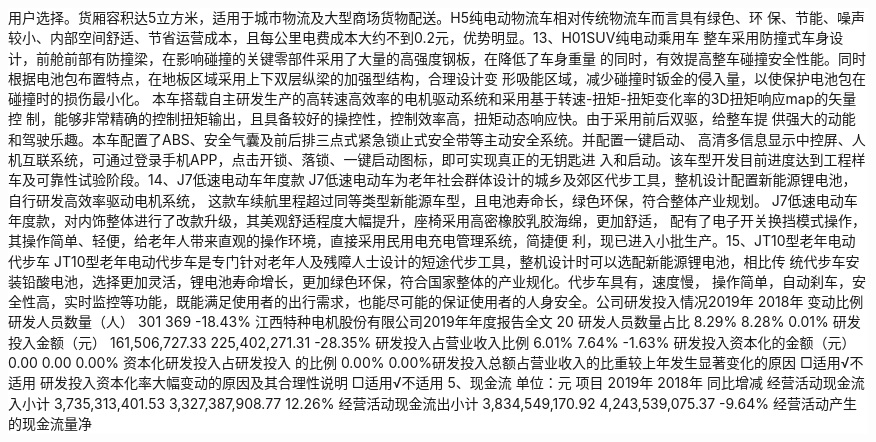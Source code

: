 用户选择。货厢容积达5立方米，适用于城市物流及大型商场货物配送。H5纯电动物流车相对传统物流车而言具有绿色、环
保、节能、噪声较小、内部空间舒适、节省运营成本，且每公里电费成本大约不到0.2元，优势明显。13、H01SUV纯电动乘用车
整车采用防撞式车身设计，前舱前部有防撞梁，在影响碰撞的关键零部件采用了大量的高强度钢板，在降低了车身重量
的同时，有效提高整车碰撞安全性能。同时根据电池包布置特点，在地板区域采用上下双层纵梁的加强型结构，合理设计变
形吸能区域，减少碰撞时钣金的侵入量，以使保护电池包在碰撞时的损伤最小化。
本车搭载自主研发生产的高转速高效率的电机驱动系统和采用基于转速-扭矩-扭矩变化率的3D扭矩响应map的矢量控
制，能够非常精确的控制扭矩输出，且具备较好的操控性，控制效率高，扭矩动态响应快。由于采用前后双驱，给整车提
供强大的动能和驾驶乐趣。本车配置了ABS、安全气囊及前后排三点式紧急锁止式安全带等主动安全系统。并配置一键启动、
高清多信息显示中控屏、人机互联系统，可通过登录手机APP，点击开锁、落锁、一键启动图标，即可实现真正的无钥匙进
入和启动。该车型开发目前进度达到工程样车及可靠性试验阶段。14、J7低速电动车年度款
J7低速电动车为老年社会群体设计的城乡及郊区代步工具，整机设计配置新能源锂电池，自行研发高效率驱动电机系统，
这款车续航里程超过同等类型新能源车型，且电池寿命长，绿色环保，符合整体产业规划。
J7低速电动车年度款，对内饰整体进行了改款升级，其美观舒适程度大幅提升，座椅采用高密橡胶乳胶海绵，更加舒适，
配有了电子开关换挡模式操作，其操作简单、轻便，给老年人带来直观的操作环境，直接采用民用电充电管理系统，简捷便
利，现已进入小批生产。15、JT10型老年电动代步车
JT10型老年电动代步车是专门针对老年人及残障人士设计的短途代步工具，整机设计时可以选配新能源锂电池，相比传
统代步车安装铅酸电池，选择更加灵活，锂电池寿命增长，更加绿色环保，符合国家整体的产业规化。代步车具有，速度慢，
操作简单，自动刹车，安全性高，实时监控等功能，既能满足使用者的出行需求，也能尽可能的保证使用者的人身安全。公司研发投入情况2019年
2018年
变动比例
研发人员数量（人）
301
369
-18.43%
江西特种电机股份有限公司2019年年度报告全文
20
研发人员数量占比
8.29%
8.28%
0.01%
研发投入金额（元）
161,506,727.33
225,402,271.31
-28.35%
研发投入占营业收入比例
6.01%
7.64%
-1.63%
研发投入资本化的金额（元）
0.00
0.00
0.00%
资本化研发投入占研发投入
的比例
0.00%
0.00%研发投入总额占营业收入的比重较上年发生显著变化的原因
□适用√不适用
研发投入资本化率大幅变动的原因及其合理性说明
□适用√不适用
5、现金流
单位：元
项目
2019年
2018年
同比增减
经营活动现金流入小计
3,735,313,401.53
3,327,387,908.77
12.26%
经营活动现金流出小计
3,834,549,170.92
4,243,539,075.37
-9.64%
经营活动产生的现金流量净